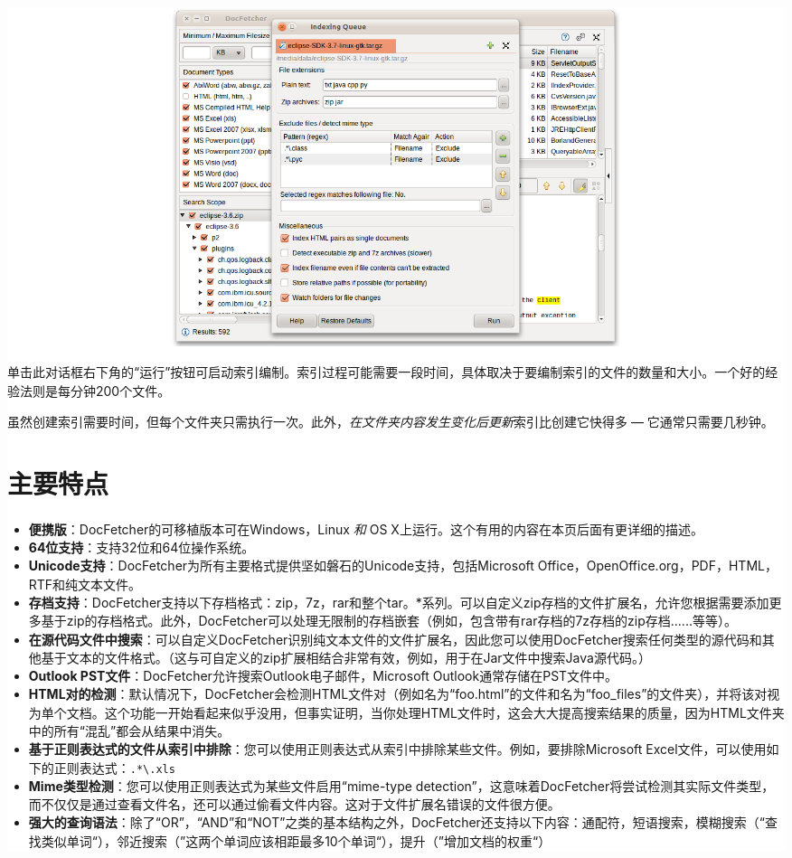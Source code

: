<div id="img" style="text-align: center;"><a href="../all/intro-002-config.png"><img style="width: 500px; height: 375px;" src="../all/intro-002-config.png"></a></div>

单击此对话框右下角的“运行”按钮可启动索引编制。索引过程可能需要一段时间，具体取决于要编制索引的文件的数量和大小。一个好的经验法则是每分钟200个文件。

虽然创建索引需要时间，但每个文件夹只需执行一次。此外，*在文件夹内容发生变化后更新*索引比创建它快得多 &mdash; 它通常只需要几秒钟。

主要特点
================
* **便携版**：DocFetcher的可移植版本可在Windows，Linux *和* OS&nbsp;X上运行。这个有用的内容在本页后面有更详细的描述。
* **64位支持**：支持32位和64位操作系统。
* **Unicode支持**：DocFetcher为所有主要格式提供坚如磐石的Unicode支持，包括Microsoft Office，OpenOffice.org，PDF，HTML，RTF和纯文本文件。
* **存档支持**：DocFetcher支持以下存档格式：zip，7z，rar和整个tar。*系列。可以自定义zip存档的文件扩展名，允许您根据需要添加更多基于zip的存档格式。此外，DocFetcher可以处理无限制的存档嵌套（例如，包含带有rar存档的7z存档的zip存档......等等）。
* **在源代码文件中搜索**：可以自定义DocFetcher识别纯文本文件的文件扩展名，因此您可以使用DocFetcher搜索任何类型的源代码和其他基于文本的文件格式。（这与可自定义的zip扩展相结合非常有效，例如，用于在Jar文件中搜索Java源代码。）
* **Outlook PST文件**：DocFetcher允许搜索Outlook电子邮件，Microsoft Outlook通常存储在PST文件中。
* **HTML对的检测**：默认情况下，DocFetcher会检测HTML文件对（例如名为“foo.html”的文件和名为“foo_files”的文件夹），并将该对视为单个文档。这个功能一开始看起来似乎没用，但事实证明，当你处理HTML文件时，这会大大提高搜索结果的质量，因为HTML文件夹中的所有“混乱”都会从结果中消失。
* **基于正则表达式的文件从索引中排除**：您可以使用正则表达式从索引中排除某些文件。例如，要排除Microsoft Excel文件，可以使用如下的正则表达式：`.*\.xls`
* **Mime类型检测**：您可以使用正则表达式为某些文件启用“mime-type detection”，这意味着DocFetcher将尝试检测其实际文件类型，而不仅仅是通过查看文件名，还可以通过偷看文件内容。这对于文件扩展名错误的文件很方便。
* **强大的查询语法**：除了“OR”，“AND”和“NOT”之类的基本结构之外，DocFetcher还支持以下内容：通配符，短语搜索，模糊搜索（“查找类似单词“），邻近搜索（”这两个单词应该相距最多10个单词“），提升（”增加文档的权重“）
